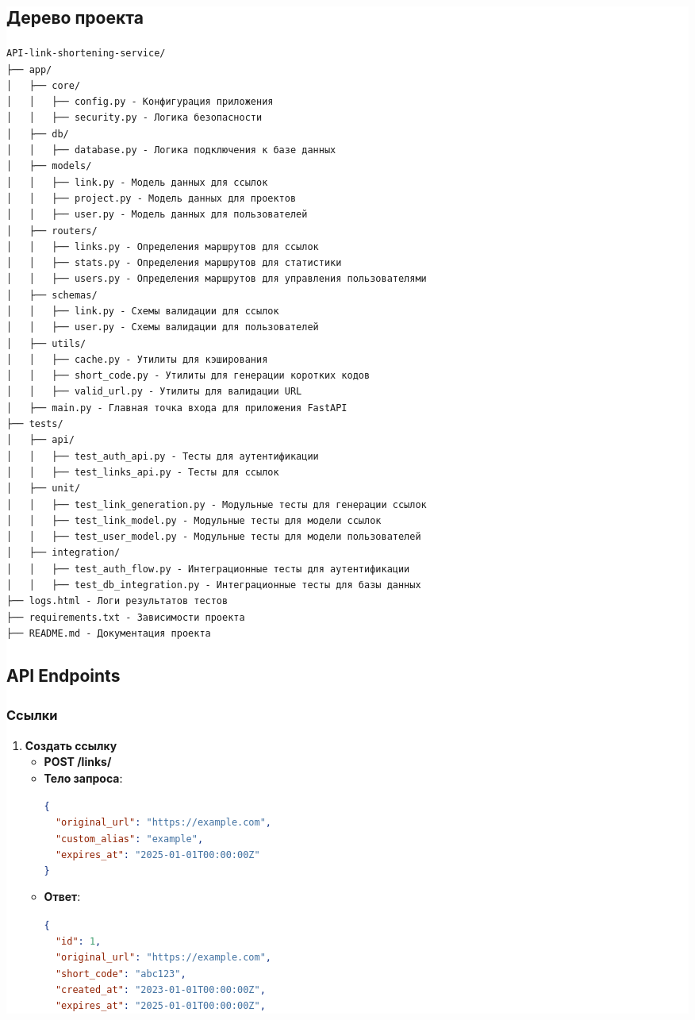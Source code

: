## Дерево проекта
```
API-link-shortening-service/
├── app/
│   ├── core/
│   │   ├── config.py - Конфигурация приложения
│   │   ├── security.py - Логика безопасности
│   ├── db/
│   │   ├── database.py - Логика подключения к базе данных
│   ├── models/
│   │   ├── link.py - Модель данных для ссылок
│   │   ├── project.py - Модель данных для проектов
│   │   ├── user.py - Модель данных для пользователей
│   ├── routers/
│   │   ├── links.py - Определения маршрутов для ссылок
│   │   ├── stats.py - Определения маршрутов для статистики
│   │   ├── users.py - Определения маршрутов для управления пользователями
│   ├── schemas/
│   │   ├── link.py - Схемы валидации для ссылок
│   │   ├── user.py - Схемы валидации для пользователей
│   ├── utils/
│   │   ├── cache.py - Утилиты для кэширования
│   │   ├── short_code.py - Утилиты для генерации коротких кодов
│   │   ├── valid_url.py - Утилиты для валидации URL
│   ├── main.py - Главная точка входа для приложения FastAPI
├── tests/
│   ├── api/
│   │   ├── test_auth_api.py - Тесты для аутентификации
│   │   ├── test_links_api.py - Тесты для ссылок
│   ├── unit/
│   │   ├── test_link_generation.py - Модульные тесты для генерации ссылок
│   │   ├── test_link_model.py - Модульные тесты для модели ссылок
│   │   ├── test_user_model.py - Модульные тесты для модели пользователей
│   ├── integration/
│   │   ├── test_auth_flow.py - Интеграционные тесты для аутентификации
│   │   ├── test_db_integration.py - Интеграционные тесты для базы данных
├── logs.html - Логи результатов тестов
├── requirements.txt - Зависимости проекта
├── README.md - Документация проекта
```

## API Endpoints
### Ссылки
1. **Создать ссылку**
   - **POST /links/**
   - **Тело запроса**: 
     ```json
     {
       "original_url": "https://example.com",
       "custom_alias": "example",
       "expires_at": "2025-01-01T00:00:00Z"
     }
     ```
   - **Ответ**:
     ```json
     {
       "id": 1,
       "original_url": "https://example.com",
       "short_code": "abc123",
       "created_at": "2023-01-01T00:00:00Z",
       "expires_at": "2025-01-01T00:00:00Z",